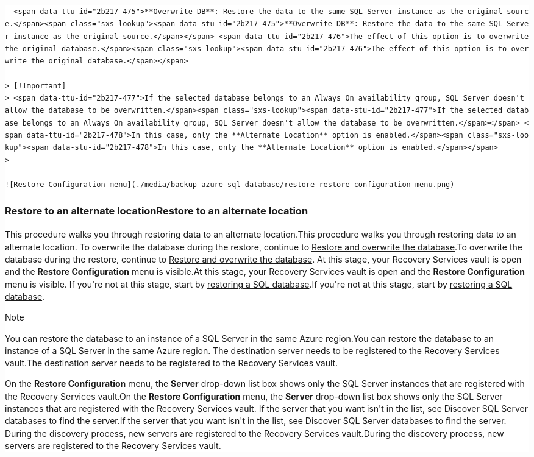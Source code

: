     - <span data-ttu-id="2b217-475">**Overwrite DB**: Restore the data to the same SQL Server instance as the original source.</span><span class="sxs-lookup"><span data-stu-id="2b217-475">**Overwrite DB**: Restore the data to the same SQL Server instance as the original source.</span></span> <span data-ttu-id="2b217-476">The effect of this option is to overwrite the original database.</span><span class="sxs-lookup"><span data-stu-id="2b217-476">The effect of this option is to overwrite the original database.</span></span>

    > [!Important]
    > <span data-ttu-id="2b217-477">If the selected database belongs to an Always On availability group, SQL Server doesn't allow the database to be overwritten.</span><span class="sxs-lookup"><span data-stu-id="2b217-477">If the selected database belongs to an Always On availability group, SQL Server doesn't allow the database to be overwritten.</span></span> <span data-ttu-id="2b217-478">In this case, only the **Alternate Location** option is enabled.</span><span class="sxs-lookup"><span data-stu-id="2b217-478">In this case, only the **Alternate Location** option is enabled.</span></span>
    >

    ![Restore Configuration menu](./media/backup-azure-sql-database/restore-restore-configuration-menu.png)

### <a name="restore-to-an-alternate-location"></a><span data-ttu-id="2b217-480">Restore to an alternate location</span><span class="sxs-lookup"><span data-stu-id="2b217-480">Restore to an alternate location</span></span>

<span data-ttu-id="2b217-481">This procedure walks you through restoring data to an alternate location.</span><span class="sxs-lookup"><span data-stu-id="2b217-481">This procedure walks you through restoring data to an alternate location.</span></span> <span data-ttu-id="2b217-482">To overwrite the database during the restore, continue to [Restore and overwrite the database](backup-azure-sql-database.md#restore-and-overwrite-the-database).</span><span class="sxs-lookup"><span data-stu-id="2b217-482">To overwrite the database during the restore, continue to [Restore and overwrite the database](backup-azure-sql-database.md#restore-and-overwrite-the-database).</span></span> <span data-ttu-id="2b217-483">At this stage, your Recovery Services vault is open and the **Restore Configuration** menu is visible.</span><span class="sxs-lookup"><span data-stu-id="2b217-483">At this stage, your Recovery Services vault is open and the **Restore Configuration** menu is visible.</span></span> <span data-ttu-id="2b217-484">If you're not at this stage, start by [restoring a SQL database](backup-azure-sql-database.md#restore-a-sql-database).</span><span class="sxs-lookup"><span data-stu-id="2b217-484">If you're not at this stage, start by [restoring a SQL database](backup-azure-sql-database.md#restore-a-sql-database).</span></span>

> [!NOTE]
> <span data-ttu-id="2b217-485">You can restore the database to an instance of a SQL Server in the same Azure region.</span><span class="sxs-lookup"><span data-stu-id="2b217-485">You can restore the database to an instance of a SQL Server in the same Azure region.</span></span> <span data-ttu-id="2b217-486">The destination server needs to be registered to the Recovery Services vault.</span><span class="sxs-lookup"><span data-stu-id="2b217-486">The destination server needs to be registered to the Recovery Services vault.</span></span> 
>

<span data-ttu-id="2b217-487">On the **Restore Configuration** menu, the **Server** drop-down list box shows only the SQL Server instances that are registered with the Recovery Services vault.</span><span class="sxs-lookup"><span data-stu-id="2b217-487">On the **Restore Configuration** menu, the **Server** drop-down list box shows only the SQL Server instances that are registered with the Recovery Services vault.</span></span> <span data-ttu-id="2b217-488">If the server that you want isn't in the list, see [Discover SQL Server databases](backup-azure-sql-database.md#discover-sql-server-databases) to find the server.</span><span class="sxs-lookup"><span data-stu-id="2b217-488">If the server that you want isn't in the list, see [Discover SQL Server databases](backup-azure-sql-database.md#discover-sql-server-databases) to find the server.</span></span> <span data-ttu-id="2b217-489">During the discovery process, new servers are registered to the Recovery Services vault.</span><span class="sxs-lookup"><span data-stu-id="2b217-489">During the discovery process, new servers are registered to the Recovery Services vault.</span></span>
